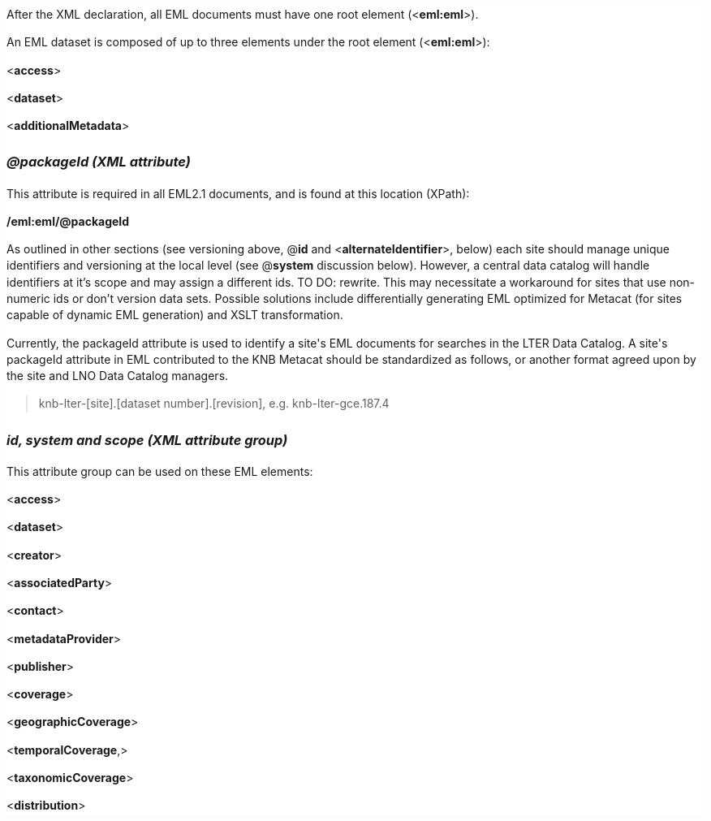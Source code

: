 After the XML declaration, all EML documents must have one root element (&lt;**eml:eml**&gt;).

An EML dataset is composed of up to three elements under the root element (&lt;**eml:eml**&gt;):

&lt;**access**&gt;

&lt;**dataset**&gt;

&lt;**additionalMetadata**&gt;

### <a name="packageid-xml-attribute"></a>***@packageId (XML attribute)***

This attribute is required in all EML2.1 documents, and is found at this location (XPath):

**/eml:eml/@packageId**

As outlined in other sections (see versioning above, @**id** and &lt;**alternateIdentifier**&gt;, below) each site should manage unique identifiers and versioning at the local level (see @**system** discussion below). However, a central data catalog will handle identifiers at it’s scope and may assign a different ids. TO DO: rewrite.  This may necessitate a workaround for sites that use non-numeric ids or don’t version data sets. Possible solutions include differentially generating EML optimized for Metacat (for sites capable of dynamic EML generation) and XSLT transformation.

Currently, the packageId attribute is used to identify a site's EML documents for searches in the LTER Data Catalog. A site's packageId attribute in EML contributed to the KNB Metacat should be standardized as follows, or another format agreed upon by the site and LNO Data Catalog managers.

> knb-lter-\[site\].\[dataset number\].\[revision\], e.g.
> knb-lter-gce.187.4


### <a name="id-system-and-scope-xml-attribute-group"></a>***id, system and scope (XML attribute group)***

This attribute group can be used on these EML elements:

&lt;**access**&gt;

&lt;**dataset**&gt;

&lt;**creator**&gt;

&lt;**associatedParty**&gt;

&lt;**contact**&gt;

&lt;**metadataProvider**&gt;

&lt;**publisher**&gt;

&lt;**coverage**&gt;

&lt;**geographicCoverage**&gt;

&lt;**temporalCoverage**,&gt;

&lt;**taxonomicCoverage**&gt;

&lt;**distribution**&gt;

